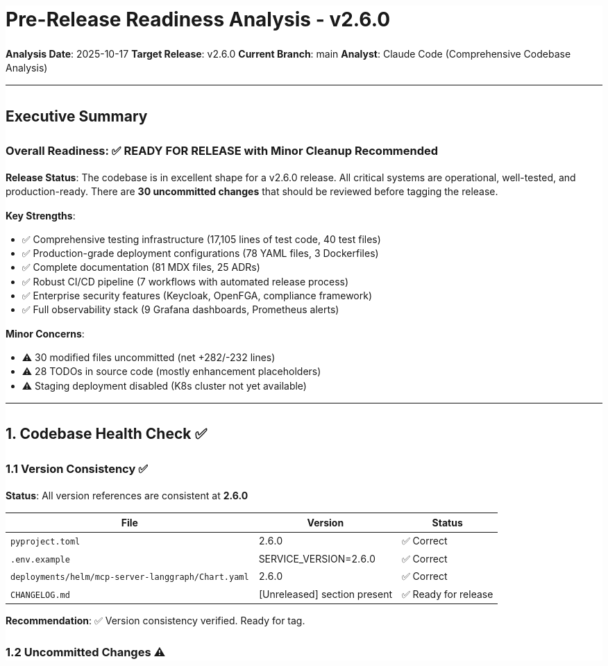 # Pre-Release Readiness Analysis - v2.6.0

**Analysis Date**: 2025-10-17
**Target Release**: v2.6.0
**Current Branch**: main
**Analyst**: Claude Code (Comprehensive Codebase Analysis)

---

## Executive Summary

### Overall Readiness: ✅ **READY FOR RELEASE** with Minor Cleanup Recommended

**Release Status**: The codebase is in excellent shape for a v2.6.0 release. All critical systems are operational, well-tested, and production-ready. There are **30 uncommitted changes** that should be reviewed before tagging the release.

**Key Strengths**:
- ✅ Comprehensive testing infrastructure (17,105 lines of test code, 40 test files)
- ✅ Production-grade deployment configurations (78 YAML files, 3 Dockerfiles)
- ✅ Complete documentation (81 MDX files, 25 ADRs)
- ✅ Robust CI/CD pipeline (7 workflows with automated release process)
- ✅ Enterprise security features (Keycloak, OpenFGA, compliance framework)
- ✅ Full observability stack (9 Grafana dashboards, Prometheus alerts)

**Minor Concerns**:
- ⚠️ 30 modified files uncommitted (net +282/-232 lines)
- ⚠️ 28 TODOs in source code (mostly enhancement placeholders)
- ⚠️ Staging deployment disabled (K8s cluster not yet available)

---

## 1. Codebase Health Check ✅

### 1.1 Version Consistency ✅

**Status**: All version references are consistent at **2.6.0**

| File | Version | Status |
|------|---------|--------|
| `pyproject.toml` | 2.6.0 | ✅ Correct |
| `.env.example` | SERVICE_VERSION=2.6.0 | ✅ Correct |
| `deployments/helm/mcp-server-langgraph/Chart.yaml` | 2.6.0 | ✅ Correct |
| `CHANGELOG.md` | [Unreleased] section present | ✅ Ready for release |

**Recommendation**: ✅ Version consistency verified. Ready for tag.

### 1.2 Uncommitted Changes ⚠️

